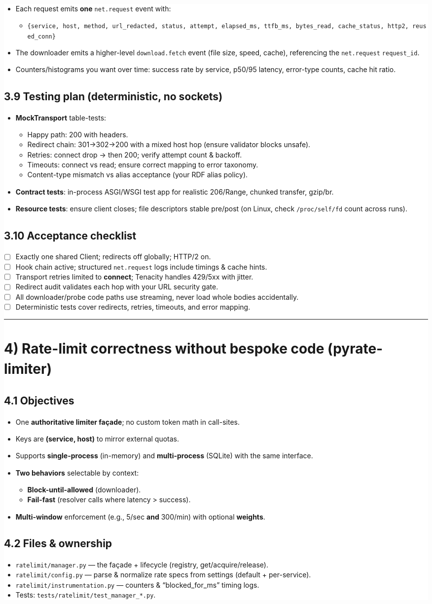 * Each request emits **one** `net.request` event with:

  * `{service, host, method, url_redacted, status, attempt, elapsed_ms, ttfb_ms, bytes_read, cache_status, http2, reused_conn}`
* The downloader emits a higher-level `download.fetch` event (file size, speed, cache), referencing the `net.request` `request_id`.
* Counters/histograms you want over time: success rate by service, p50/95 latency, error-type counts, cache hit ratio.

## 3.9 Testing plan (deterministic, no sockets)

* **MockTransport** table-tests:

  * Happy path: 200 with headers.
  * Redirect chain: 301→302→200 with a mixed host hop (ensure validator blocks unsafe).
  * Retries: connect drop → then 200; verify attempt count & backoff.
  * Timeouts: connect vs read; ensure correct mapping to error taxonomy.
  * Content-type mismatch vs alias acceptance (your RDF alias policy).
* **Contract tests**: in-process ASGI/WSGI test app for realistic 206/Range, chunked transfer, gzip/br.
* **Resource tests**: ensure client closes; file descriptors stable pre/post (on Linux, check `/proc/self/fd` count across runs).

## 3.10 Acceptance checklist

* [ ] Exactly one shared Client; redirects off globally; HTTP/2 on.
* [ ] Hook chain active; structured `net.request` logs include timings & cache hints.
* [ ] Transport retries limited to **connect**; Tenacity handles 429/5xx with jitter.
* [ ] Redirect audit validates each hop with your URL security gate.
* [ ] All downloader/probe code paths use streaming, never load whole bodies accidentally.
* [ ] Deterministic tests cover redirects, retries, timeouts, and error mapping.

---

# 4) Rate-limit correctness without bespoke code (pyrate-limiter)

## 4.1 Objectives

* One **authoritative limiter façade**; no custom token math in call-sites.
* Keys are **(service, host)** to mirror external quotas.
* Supports **single-process** (in-memory) and **multi-process** (SQLite) with the same interface.
* **Two behaviors** selectable by context:

  * **Block-until-allowed** (downloader).
  * **Fail-fast** (resolver calls where latency > success).
* **Multi-window** enforcement (e.g., 5/sec **and** 300/min) with optional **weights**.

## 4.2 Files & ownership

* `ratelimit/manager.py` — the façade + lifecycle (registry, get/acquire/release).
* `ratelimit/config.py` — parse & normalize rate specs from settings (default + per-service).
* `ratelimit/instrumentation.py` — counters & “blocked_for_ms” timing logs.
* Tests: `tests/ratelimit/test_manager_*.py`.
